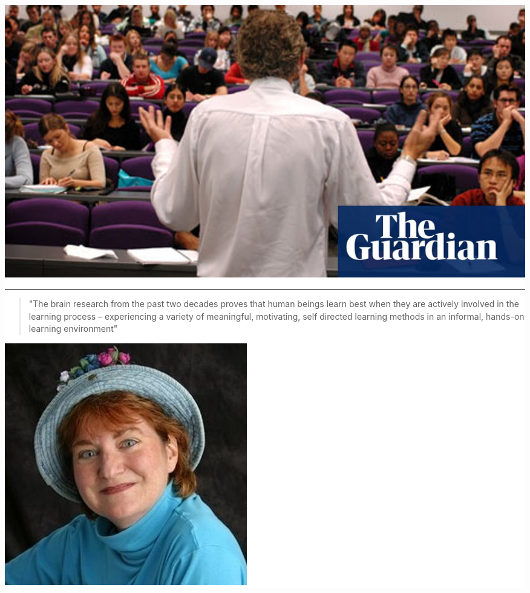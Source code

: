 ![](./images/lecturing.jpg)

---

> "The brain research from the past two decades proves that human beings learn best when they are actively involved in the learning process – experiencing a variety of meaningful, motivating, self directed learning methods in an informal, hands-on learning environment"

![right](./images/sharon.jpeg)
